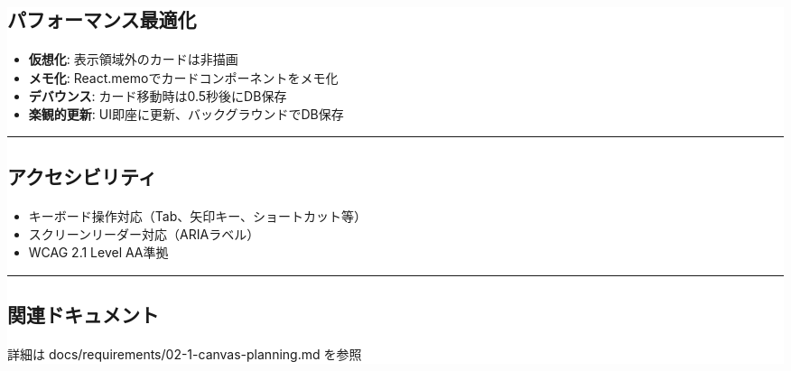 
## パフォーマンス最適化

- **仮想化**: 表示領域外のカードは非描画
- **メモ化**: React.memoでカードコンポーネントをメモ化
- **デバウンス**: カード移動時は0.5秒後にDB保存
- **楽観的更新**: UI即座に更新、バックグラウンドでDB保存

---

## アクセシビリティ

- キーボード操作対応（Tab、矢印キー、ショートカット等）
- スクリーンリーダー対応（ARIAラベル）
- WCAG 2.1 Level AA準拠

---

## 関連ドキュメント

詳細は docs/requirements/02-1-canvas-planning.md を参照